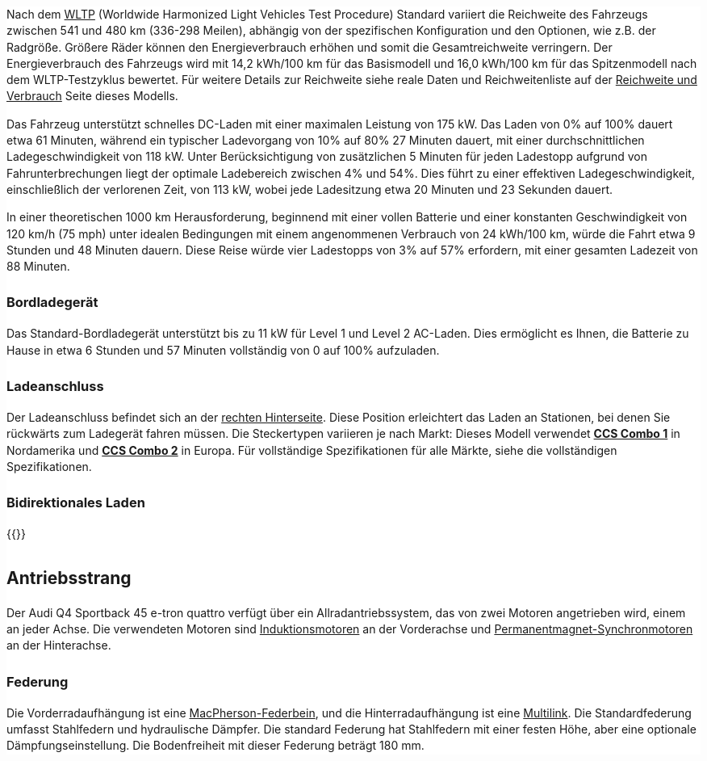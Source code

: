 Nach dem [WLTP](../../../../guides/understandingrange/wltp/) (Worldwide Harmonized Light Vehicles Test Procedure) Standard variiert die Reichweite des Fahrzeugs zwischen 541 und 480 km (336-298 Meilen), abhängig von der spezifischen Konfiguration und den Optionen, wie z.B. der Radgröße. Größere Räder können den Energieverbrauch erhöhen und somit die Gesamtreichweite verringern. Der Energieverbrauch des Fahrzeugs wird mit 14,2 kWh/100 km für das Basismodell und 16,0 kWh/100 km für das Spitzenmodell nach dem WLTP-Testzyklus bewertet. Für weitere Details zur Reichweite siehe reale Daten und Reichweitenliste auf der [Reichweite und Verbrauch](rangeandconsumption/) Seite dieses Modells.

Das Fahrzeug unterstützt schnelles DC-Laden mit einer maximalen Leistung von 175 kW. Das Laden von 0% auf 100% dauert etwa 61 Minuten, während ein typischer Ladevorgang von 10% auf 80% 27 Minuten dauert, mit einer durchschnittlichen Ladegeschwindigkeit von 118 kW. Unter Berücksichtigung von zusätzlichen 5 Minuten für jeden Ladestopp aufgrund von Fahrunterbrechungen liegt der optimale Ladebereich zwischen 4% und 54%. Dies führt zu einer effektiven Ladegeschwindigkeit, einschließlich der verlorenen Zeit, von 113 kW, wobei jede Ladesitzung etwa 20 Minuten und 23 Sekunden dauert.

In einer theoretischen 1000 km Herausforderung, beginnend mit einer vollen Batterie und einer konstanten Geschwindigkeit von 120 km/h (75 mph) unter idealen Bedingungen mit einem angenommenen Verbrauch von 24 kWh/100 km, würde die Fahrt etwa 9 Stunden und 48 Minuten dauern. Diese Reise würde vier Ladestopps von 3% auf 57% erfordern, mit einer gesamten Ladezeit von 88 Minuten.

### Bordladegerät

Das Standard-Bordladegerät unterstützt bis zu 11 kW für Level 1 und Level 2 AC-Laden. Dies ermöglicht es Ihnen, die Batterie zu Hause in etwa 6 Stunden und 57 Minuten vollständig von 0 auf 100% aufzuladen.

### Ladeanschluss

Der Ladeanschluss befindet sich an der [rechten Hinterseite](../../../../technology/charging/connectors/#rear-side). Diese Position erleichtert das Laden an Stationen, bei denen Sie rückwärts zum Ladegerät fahren müssen. Die Steckertypen variieren je nach Markt: Dieses Modell verwendet [**CCS Combo 1**](../../../../technology/charging/connectors/#ccs) in Nordamerika und [**CCS Combo 2**](../../../../technology/charging/connectors/#ccs) in Europa. Für vollständige Spezifikationen für alle Märkte, siehe die vollständigen Spezifikationen.

### Bidirektionales Laden

{{<evkxdisplayaddarticle />}}

<a id="section-drivetrain" style="display: block; position: relative; top: -60px; visibility: hidden;"></a>

## Antriebsstrang

Der Audi Q4 Sportback 45 e-tron quattro verfügt über ein Allradantriebssystem, das von zwei Motoren angetrieben wird, einem an jeder Achse. Die verwendeten Motoren sind [Induktionsmotoren](../../../../technology/motors/asm/) an der Vorderachse und [Permanentmagnet-Synchronmotoren](../../../../technology/motors/pmsm/) an der Hinterachse.

### Federung

Die Vorderradaufhängung ist eine [MacPherson-Federbein](../../../../technology/suspension/#macpherson-strut), und die Hinterradaufhängung ist eine [Multilink](../../../../technology/suspension/#multilink). Die Standardfederung umfasst Stahlfedern und hydraulische Dämpfer. Die standard Federung hat Stahlfedern mit einer festen Höhe, aber eine optionale Dämpfungseinstellung. Die Bodenfreiheit mit dieser Federung beträgt 180 mm.
